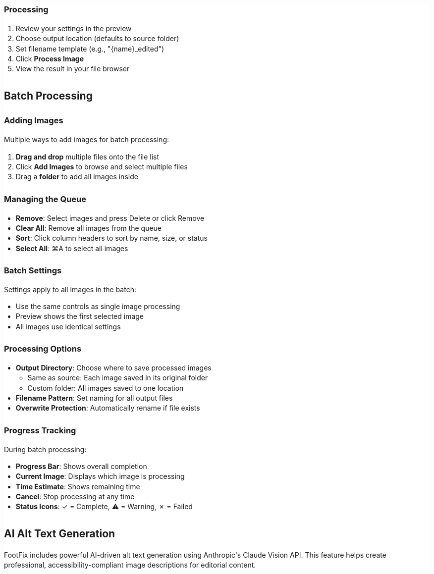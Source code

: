 ### Processing

1. Review your settings in the preview
2. Choose output location (defaults to source folder)
3. Set filename template (e.g., "{name}_edited")
4. Click **Process Image**
5. View the result in your file browser

## Batch Processing

### Adding Images

Multiple ways to add images for batch processing:
1. **Drag and drop** multiple files onto the file list
2. Click **Add Images** to browse and select multiple files
3. Drag a **folder** to add all images inside

### Managing the Queue

- **Remove**: Select images and press Delete or click Remove
- **Clear All**: Remove all images from the queue
- **Sort**: Click column headers to sort by name, size, or status
- **Select All**: ⌘A to select all images

### Batch Settings

Settings apply to all images in the batch:
- Use the same controls as single image processing
- Preview shows the first selected image
- All images use identical settings

### Processing Options

- **Output Directory**: Choose where to save processed images
  - Same as source: Each image saved in its original folder
  - Custom folder: All images saved to one location
- **Filename Pattern**: Set naming for all output files
- **Overwrite Protection**: Automatically rename if file exists

### Progress Tracking

During batch processing:
- **Progress Bar**: Shows overall completion
- **Current Image**: Displays which image is processing
- **Time Estimate**: Shows remaining time
- **Cancel**: Stop processing at any time
- **Status Icons**: ✓ = Complete, ⚠️ = Warning, ✗ = Failed

## AI Alt Text Generation

FootFix includes powerful AI-driven alt text generation using Anthropic's Claude Vision API. This feature helps create professional, accessibility-compliant image descriptions for editorial content.
